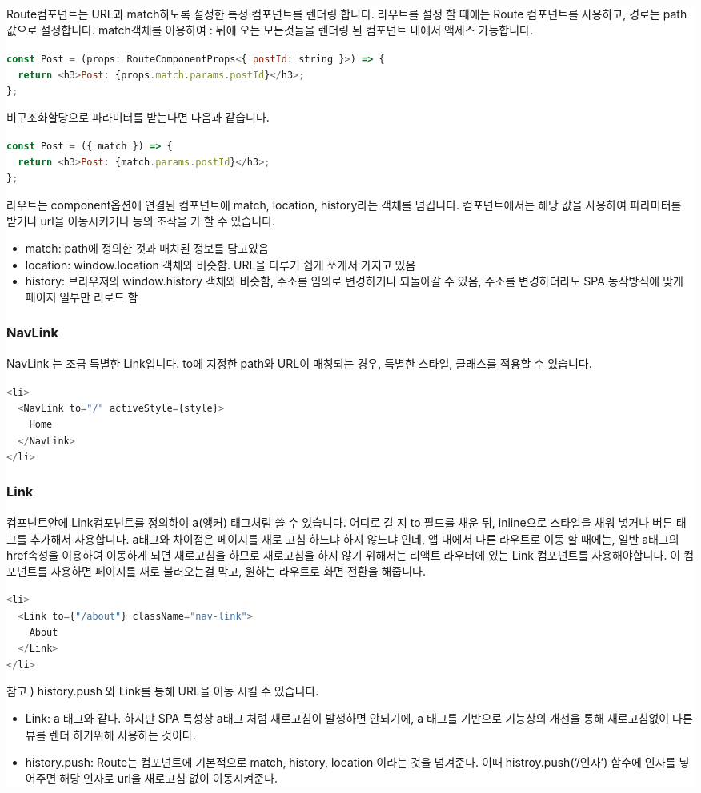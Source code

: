 Route컴포넌트는 URL과 match하도록 설정한 특정 컴포넌트를 렌더링 합니다. 라우트를 설정 할 때에는 Route 컴포넌트를 사용하고, 경로는 path 값으로 설정합니다. match객체를 이용하여 : 뒤에 오는 모든것들을 렌더링 된 컴포넌트 내에서 액세스 가능합니다.

```js
const Post = (props: RouteComponentProps<{ postId: string }>) => {
  return <h3>Post: {props.match.params.postId}</h3>;
};
```

비구조화할당으로 파라미터를 받는다면 다음과 같습니다.

```js
const Post = ({ match }) => {
  return <h3>Post: {match.params.postId}</h3>;
};
```

라우트는 component옵션에 연결된 컴포넌트에 match, location, history라는 객체를 넘깁니다. 컴포넌트에서는 해당 값을 사용하여 파라미터를 받거나 url을 이동시키거나 등의 조작을 가 할 수 있습니다.

- match: path에 정의한 것과 매치된 정보를 담고있음
- location: window.location 객체와 비슷함. URL을 다루기 쉽게 쪼개서 가지고 있음
- history: 브라우저의 window.history 객체와 비슷함, 주소를 임의로 변경하거나 되돌아갈 수 있음, 주소를 변경하더라도 SPA 동작방식에 맞게 페이지 일부만 리로드 함

### NavLink

NavLink 는 조금 특별한 Link입니다. to에 지정한 path와 URL이 매칭되는 경우, 특별한 스타일, 클래스를 적용할 수 있습니다.

```js
<li>
  <NavLink to="/" activeStyle={style}>
    Home
  </NavLink>
</li>
```

### Link

컴포넌트안에 Link컴포넌트를 정의하여 a(앵커) 태그처럼 쓸 수 있습니다. 어디로 갈 지 to 필드를 채운 뒤, inline으로 스타일을 채워 넣거나 버튼 태그를 추가해서 사용합니다. a태그와 차이점은 페이지를 새로 고침 하느냐 하지 않느냐 인데, 앱 내에서 다른 라우트로 이동 할 때에는, 일반 a태그의 href속성을 이용하여 이동하게 되면 새로고침을 하므로 새로고침을 하지 않기 위해서는 리액트 라우터에 있는 Link 컴포넌트를 사용해야합니다. 이 컴포넌트를 사용하면 페이지를 새로 불러오는걸 막고, 원하는 라우트로 화면 전환을 해줍니다.

```js
<li>
  <Link to={"/about"} className="nav-link">
    About
  </Link>
</li>
```

참고 ) history.push 와 Link를 통해 URL을 이동 시킬 수 있습니다.

- Link: a 태그와 같다. 하지만 SPA 특성상 a태그 처럼 새로고침이 발생하면 안되기에, a 태그를 기반으로 기능상의 개선을 통해 새로고침없이 다른 뷰를 렌더 하기위해 사용하는 것이다.

- history.push: Route는 컴포넌트에 기본적으로 match, history, location 이라는 것을 넘겨준다. 이때 histroy.push(‘/인자’) 함수에 인자를 넣어주면 해당 인자로 url을 새로고침 없이 이동시켜준다.
